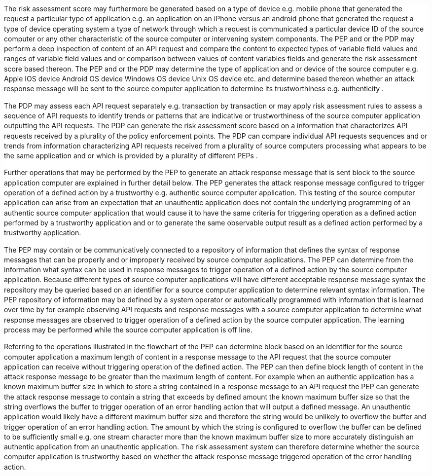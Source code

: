 The risk assessment score may furthermore be generated based on a type of device e.g. mobile phone that generated the request a particular type of application e.g. an application on an iPhone versus an android phone that generated the request a type of device operating system a type of network through which a request is communicated a particular device ID of the source computer or any other characteristic of the source computer or intervening system components. The PEP and or the PDP may perform a deep inspection of content of an API request and compare the content to expected types of variable field values and ranges of variable field values and or comparison between values of content variables fields and generate the risk assessment score based thereon. The PEP and or the PDP may determine the type of application and or device of the source computer e.g. Apple IOS device Android OS device Windows OS device Unix OS device etc. and determine based thereon whether an attack response message will be sent to the source computer application to determine its trustworthiness e.g. authenticity .

The PDP may assess each API request separately e.g. transaction by transaction or may apply risk assessment rules to assess a sequence of API requests to identify trends or patterns that are indicative or trustworthiness of the source computer application outputting the API requests. The PDP can generate the risk assessment score based on a information that characterizes API requests received by a plurality of the policy enforcement points. The PDP can compare individual API requests sequences and or trends from information characterizing API requests received from a plurality of source computers processing what appears to be the same application and or which is provided by a plurality of different PEPs .

Further operations that may be performed by the PEP to generate an attack response message that is sent block to the source application computer are explained in further detail below. The PEP generates the attack response message configured to trigger operation of a defined action by a trustworthy e.g. authentic source computer application. This testing of the source computer application can arise from an expectation that an unauthentic application does not contain the underlying programming of an authentic source computer application that would cause it to have the same criteria for triggering operation as a defined action performed by a trustworthy application and or to generate the same observable output result as a defined action performed by a trustworthy application.

The PEP may contain or be communicatively connected to a repository of information that defines the syntax of response messages that can be properly and or improperly received by source computer applications. The PEP can determine from the information what syntax can be used in response messages to trigger operation of a defined action by the source computer application. Because different types of source computer applications will have different acceptable response message syntax the repository may be queried based on an identifier for a source computer application to determine relevant syntax information. The PEP repository of information may be defined by a system operator or automatically programmed with information that is learned over time by for example observing API requests and response messages with a source computer application to determine what response messages are observed to trigger operation of a defined action by the source computer application. The learning process may be performed while the source computer application is off line.

Referring to the operations illustrated in the flowchart of the PEP can determine block based on an identifier for the source computer application a maximum length of content in a response message to the API request that the source computer application can receive without triggering operation of the defined action. The PEP can then define block length of content in the attack response message to be greater than the maximum length of content. For example when an authentic application has a known maximum buffer size in which to store a string contained in a response message to an API request the PEP can generate the attack response message to contain a string that exceeds by defined amount the known maximum buffer size so that the string overflows the buffer to trigger operation of an error handling action that will output a defined message. An unauthentic application would likely have a different maximum buffer size and therefore the string would be unlikely to overflow the buffer and trigger operation of an error handling action. The amount by which the string is configured to overflow the buffer can be defined to be sufficiently small e.g. one stream character more than the known maximum buffer size to more accurately distinguish an authentic application from an unauthentic application. The risk assessment system can therefore determine whether the source computer application is trustworthy based on whether the attack response message triggered operation of the error handling action.
